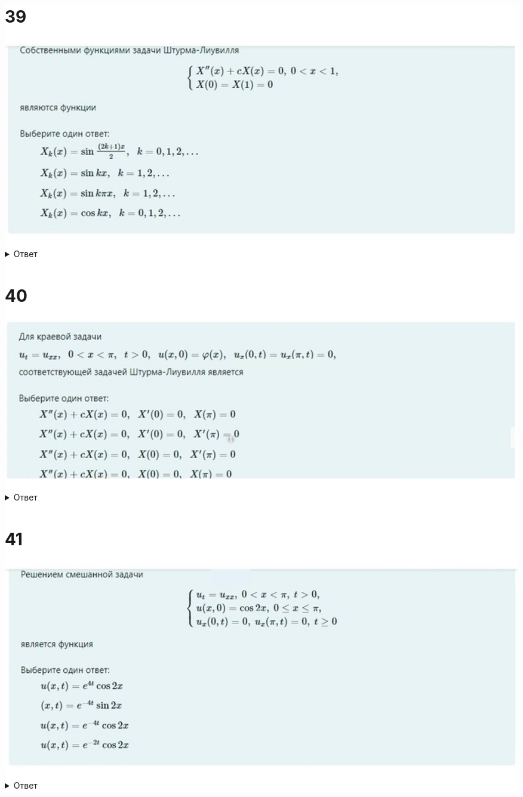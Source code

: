 # 39
![](/attachments/Pasted%20image%2020240612182802.png)
<details><summary>Ответ</summary></details>

# 40
![](/attachments/Pasted%20image%2020240612182840.png)
<details><summary>Ответ</summary></details>

# 41
![](/attachments/Pasted%20image%2020240612182915.png)
<details><summary>Ответ</summary></details>